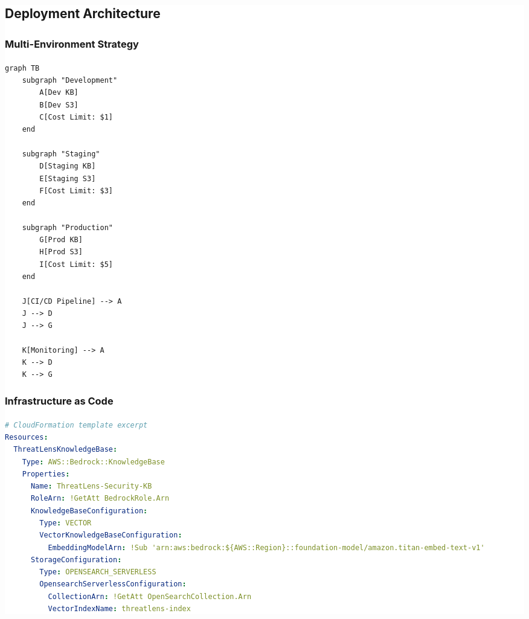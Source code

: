 ## Deployment Architecture

### **Multi-Environment Strategy**
```mermaid
graph TB
    subgraph "Development"
        A[Dev KB]
        B[Dev S3]
        C[Cost Limit: $1]
    end
    
    subgraph "Staging"
        D[Staging KB]
        E[Staging S3]
        F[Cost Limit: $3]
    end
    
    subgraph "Production"
        G[Prod KB]
        H[Prod S3]
        I[Cost Limit: $5]
    end
    
    J[CI/CD Pipeline] --> A
    J --> D
    J --> G
    
    K[Monitoring] --> A
    K --> D
    K --> G
```

### **Infrastructure as Code**
```yaml
# CloudFormation template excerpt
Resources:
  ThreatLensKnowledgeBase:
    Type: AWS::Bedrock::KnowledgeBase
    Properties:
      Name: ThreatLens-Security-KB
      RoleArn: !GetAtt BedrockRole.Arn
      KnowledgeBaseConfiguration:
        Type: VECTOR
        VectorKnowledgeBaseConfiguration:
          EmbeddingModelArn: !Sub 'arn:aws:bedrock:${AWS::Region}::foundation-model/amazon.titan-embed-text-v1'
      StorageConfiguration:
        Type: OPENSEARCH_SERVERLESS
        OpensearchServerlessConfiguration:
          CollectionArn: !GetAtt OpenSearchCollection.Arn
          VectorIndexName: threatlens-index
```
